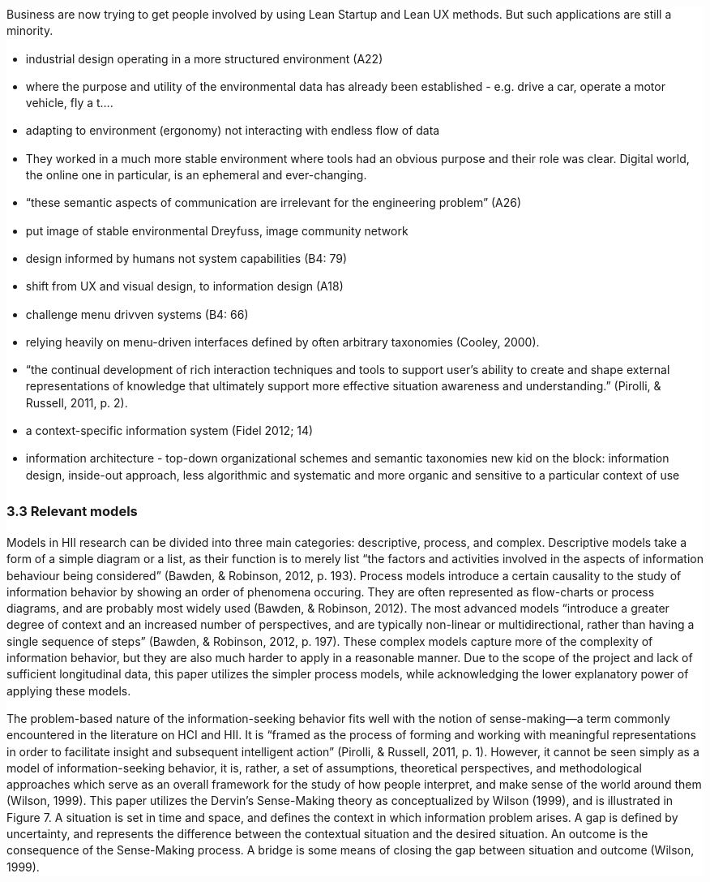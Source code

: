 
Business are now trying to get people involved by using Lean Startup and Lean UX methods. But such applications are still a minority.


- industrial design operating in a more structured environment (A22)
- where the purpose and utility of the environmental data has already been established - e.g. drive a car, operate a motor vehicle, fly a t….
- adapting to environment (ergonomy) not interacting with endless flow of data
- They worked in a much more stable environment where tools had an obvious purpose and their role was clear. Digital world, the online one in particular, is an ephemeral and ever-changing. 
- “these semantic aspects of communication are irrelevant for the engineering problem” (A26)
- put image of stable environmental Dreyfuss, image community network
- design informed by humans not system capabilities (B4: 79)
- shift from UX and visual design, to information design (A18)
- challenge menu drivven systems (B4: 66)

-  relying heavily on menu-driven interfaces defined by often arbitrary taxonomies (Cooley, 2000). 

- “the continual development of rich interaction techniques and tools to support user’s ability to create and shape external representations of knowledge that ultimately support more effective situation awareness and understanding.”  (Pirolli, & Russell, 2011, p. 2).
- a context-specific information system (Fidel 2012; 14)
- information architecture - top-down organizational schemes and semantic taxonomies
new kid on the block: information design, inside-out approach, less algorithmic and systematic and more organic and sensitive to a particular context of use


### 3.3 Relevant models
Models in HII research can be divided into three main categories: descriptive, process, and complex. Descriptive models take a form of a simple diagram or a list, as their function is to merely list “the factors and activities involved in the aspects of information behaviour being considered” (Bawden, & Robinson, 2012, p. 193). Process models introduce a certain causality to the study of information behavior by showing an order of phenomena occuring. They are often represented as flow-charts or process diagrams, and are probably most widely used (Bawden, & Robinson, 2012). The most advanced models “introduce a greater degree of context and an increased number of perspectives, and are typically non-linear or multidirectional, rather than having a single sequence of steps” (Bawden, & Robinson, 2012, p. 197). These complex models capture more of the complexity of information behavior, but they are also much harder to apply in a reasonable manner. Due to the scope of the project and lack of sufficient longitudinal data, this paper utilizes the simpler process models, while acknowledging the lower explanatory power of applying these models.

The problem-based nature of the information-seeking behavior fits well with the notion of sense-making—a term commonly encountered in the literature on HCI and HII. It is “framed as the process of forming and working with meaningful representations in order to facilitate insight and subsequent intelligent action” (Pirolli, & Russell, 2011, p. 1). However, it cannot be seen simply as a model of information-seeking behavior, it is, rather, a set of assumptions, theoretical perspectives, and methodological approaches which serve as an overall framework for the study of how people interpret, and make sense of the world around them (Wilson, 1999). This paper utilizes the Dervin’s Sense-Making theory as conceptualized by Wilson (1999), and is illustrated in Figure 7. A situation is set in time and space, and defines the context in which information problem arises. A gap is defined by uncertainty, and represents the difference between the contextual situation and the desired situation. An outcome is the consequence of the Sense-Making process. A bridge is some means of closing the gap between situation and outcome (Wilson, 1999).
